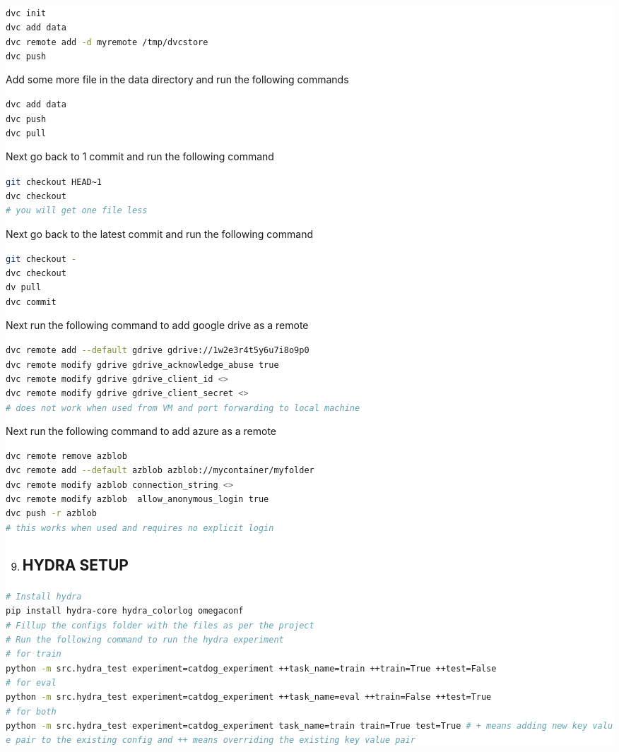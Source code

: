 ```bash
dvc init
dvc add data
dvc remote add -d myremote /tmp/dvcstore
dvc push
```

Add some more file in the data directory and run the following commands

```bash
dvc add data
dvc push
dvc pull
```

Next go back to 1 commit and run the following command

```bash
git checkout HEAD~1
dvc checkout
# you will get one file less
```

Next go back to the latest commit and run the following command

```bash
git checkout -
dvc checkout
dv pull
dvc commit
```

Next run the following command to add google drive as a remote

```bash
dvc remote add --default gdrive gdrive://1w2e3r4t5y6u7i8o9p0
dvc remote modify gdrive gdrive_acknowledge_abuse true
dvc remote modify gdrive gdrive_client_id <>
dvc remote modify gdrive gdrive_client_secret <>
# does not work when used from VM and port forwarding to local machine
```

Next run the following command to add azure as a remote

```bash
dvc remote remove azblob
dvc remote add --default azblob azblob://mycontainer/myfolder
dvc remote modify azblob connection_string <>
dvc remote modify azblob  allow_anonymous_login true
dvc push -r azblob
# this works when used and requires no explicit login
```

9. ## __HYDRA SETUP__

```bash
# Install hydra
pip install hydra-core hydra_colorlog omegaconf
# Fillup the configs folder with the files as per the project
# Run the following command to run the hydra experiment
# for train 
python -m src.hydra_test experiment=catdog_experiment ++task_name=train ++train=True ++test=False
# for eval
python -m src.hydra_test experiment=catdog_experiment ++task_name=eval ++train=False ++test=True
# for both
python -m src.hydra_test experiment=catdog_experiment task_name=train train=True test=True # + means adding new key value pair to the existing config and ++ means overriding the existing key value pair
```
